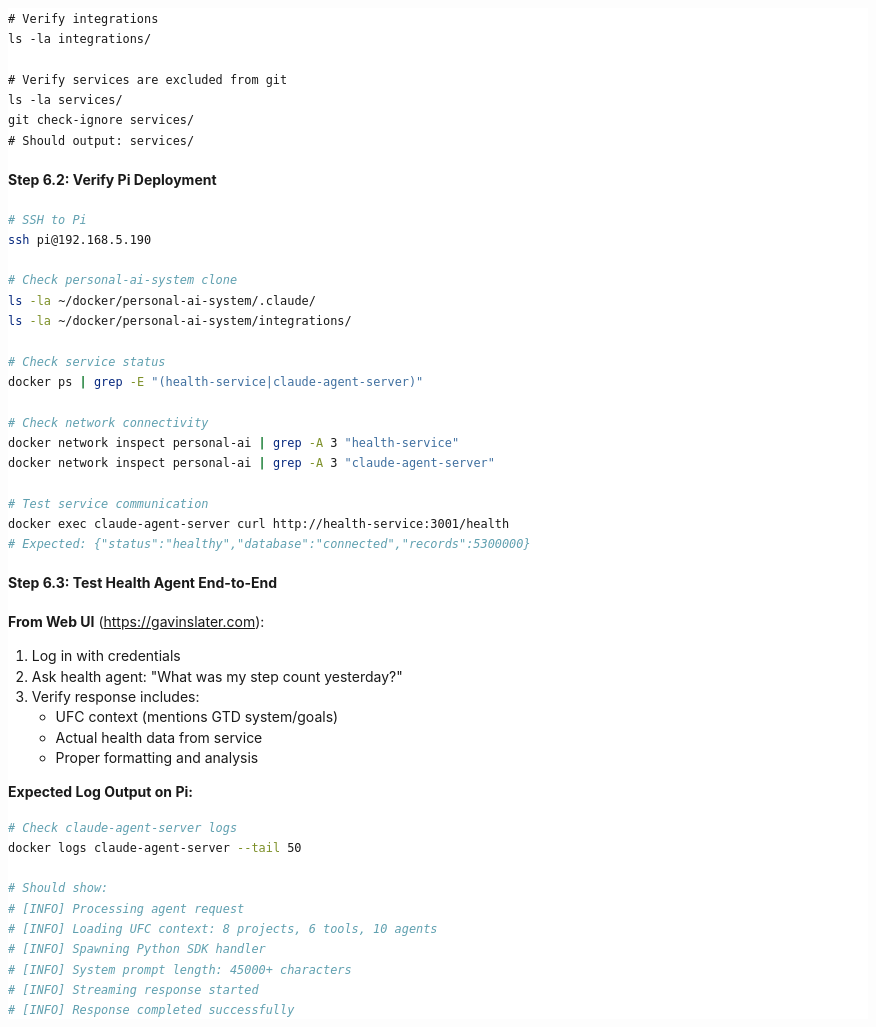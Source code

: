 ```
# Verify integrations
ls -la integrations/

# Verify services are excluded from git
ls -la services/
git check-ignore services/
# Should output: services/
```

#### Step 6.2: Verify Pi Deployment

```bash
# SSH to Pi
ssh pi@192.168.5.190

# Check personal-ai-system clone
ls -la ~/docker/personal-ai-system/.claude/
ls -la ~/docker/personal-ai-system/integrations/

# Check service status
docker ps | grep -E "(health-service|claude-agent-server)"

# Check network connectivity
docker network inspect personal-ai | grep -A 3 "health-service"
docker network inspect personal-ai | grep -A 3 "claude-agent-server"

# Test service communication
docker exec claude-agent-server curl http://health-service:3001/health
# Expected: {"status":"healthy","database":"connected","records":5300000}
```

#### Step 6.3: Test Health Agent End-to-End

**From Web UI** (https://gavinslater.com):

1. Log in with credentials
2. Ask health agent: "What was my step count yesterday?"
3. Verify response includes:
   - UFC context (mentions GTD system/goals)
   - Actual health data from service
   - Proper formatting and analysis

**Expected Log Output on Pi:**

```bash
# Check claude-agent-server logs
docker logs claude-agent-server --tail 50

# Should show:
# [INFO] Processing agent request
# [INFO] Loading UFC context: 8 projects, 6 tools, 10 agents
# [INFO] Spawning Python SDK handler
# [INFO] System prompt length: 45000+ characters
# [INFO] Streaming response started
# [INFO] Response completed successfully
```
